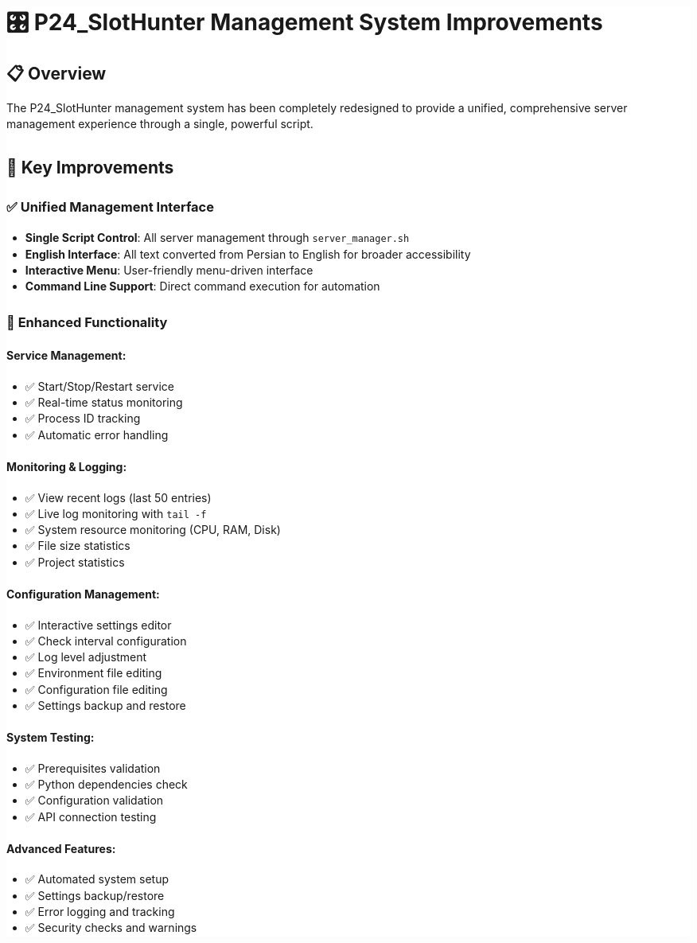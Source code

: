 # 🎛️ P24_SlotHunter Management System Improvements

## 📋 Overview

The P24_SlotHunter management system has been completely redesigned to provide a unified, comprehensive server management experience through a single, powerful script.

## 🚀 Key Improvements

### ✅ **Unified Management Interface**
- **Single Script Control**: All server management through `server_manager.sh`
- **English Interface**: All text converted from Persian to English for broader accessibility
- **Interactive Menu**: User-friendly menu-driven interface
- **Command Line Support**: Direct command execution for automation

### 🔧 **Enhanced Functionality**

#### **Service Management:**
- ✅ Start/Stop/Restart service
- ✅ Real-time status monitoring
- ✅ Process ID tracking
- ✅ Automatic error handling

#### **Monitoring & Logging:**
- ✅ View recent logs (last 50 entries)
- ✅ Live log monitoring with `tail -f`
- ✅ System resource monitoring (CPU, RAM, Disk)
- ✅ File size statistics
- ✅ Project statistics

#### **Configuration Management:**
- ✅ Interactive settings editor
- ✅ Check interval configuration
- ✅ Log level adjustment
- ✅ Environment file editing
- ✅ Configuration file editing
- ✅ Settings backup and restore

#### **System Testing:**
- ✅ Prerequisites validation
- ✅ Python dependencies check
- ✅ Configuration validation
- ✅ API connection testing

#### **Advanced Features:**
- ✅ Automated system setup
- ✅ Settings backup/restore
- ✅ Error logging and tracking
- ✅ Security checks and warnings
